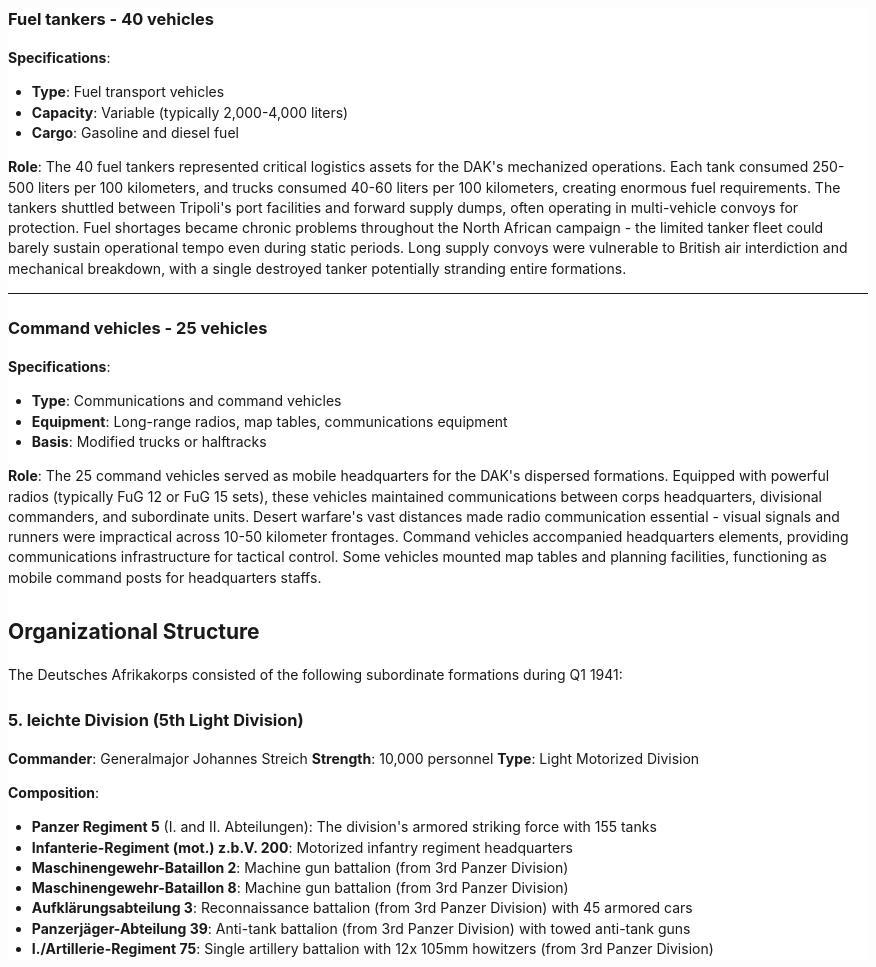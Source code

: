 
### Fuel tankers - 40 vehicles

**Specifications**:
- **Type**: Fuel transport vehicles
- **Capacity**: Variable (typically 2,000-4,000 liters)
- **Cargo**: Gasoline and diesel fuel

**Role**: The 40 fuel tankers represented critical logistics assets for the DAK's mechanized operations. Each tank consumed 250-500 liters per 100 kilometers, and trucks consumed 40-60 liters per 100 kilometers, creating enormous fuel requirements. The tankers shuttled between Tripoli's port facilities and forward supply dumps, often operating in multi-vehicle convoys for protection. Fuel shortages became chronic problems throughout the North African campaign - the limited tanker fleet could barely sustain operational tempo even during static periods. Long supply convoys were vulnerable to British air interdiction and mechanical breakdown, with a single destroyed tanker potentially stranding entire formations.

---

### Command vehicles - 25 vehicles

**Specifications**:
- **Type**: Communications and command vehicles
- **Equipment**: Long-range radios, map tables, communications equipment
- **Basis**: Modified trucks or halftracks

**Role**: The 25 command vehicles served as mobile headquarters for the DAK's dispersed formations. Equipped with powerful radios (typically FuG 12 or FuG 15 sets), these vehicles maintained communications between corps headquarters, divisional commanders, and subordinate units. Desert warfare's vast distances made radio communication essential - visual signals and runners were impractical across 10-50 kilometer frontages. Command vehicles accompanied headquarters elements, providing communications infrastructure for tactical control. Some vehicles mounted map tables and planning facilities, functioning as mobile command posts for headquarters staffs.

## Organizational Structure

The Deutsches Afrikakorps consisted of the following subordinate formations during Q1 1941:

### 5. leichte Division (5th Light Division)

**Commander**: Generalmajor Johannes Streich
**Strength**: 10,000 personnel
**Type**: Light Motorized Division

**Composition**:
- **Panzer Regiment 5** (I. and II. Abteilungen): The division's armored striking force with 155 tanks
- **Infanterie-Regiment (mot.) z.b.V. 200**: Motorized infantry regiment headquarters
- **Maschinengewehr-Bataillon 2**: Machine gun battalion (from 3rd Panzer Division)
- **Maschinengewehr-Bataillon 8**: Machine gun battalion (from 3rd Panzer Division)
- **Aufklärungsabteilung 3**: Reconnaissance battalion (from 3rd Panzer Division) with 45 armored cars
- **Panzerjäger-Abteilung 39**: Anti-tank battalion (from 3rd Panzer Division) with towed anti-tank guns
- **I./Artillerie-Regiment 75**: Single artillery battalion with 12x 105mm howitzers (from 3rd Panzer Division)
